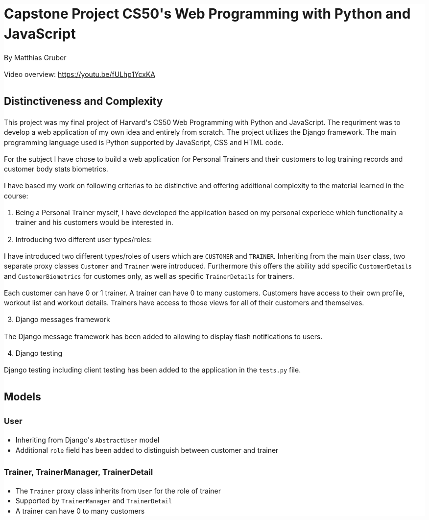 # Capstone Project CS50's Web Programming with Python and JavaScript

By Matthias Gruber

Video overview: <https://youtu.be/fULhp1YcxKA>


## Distinctiveness and Complexity

This project was my final project of Harvard's CS50 Web Programming with Python and JavaScript. The requriment was to develop a web application of my own idea and entirely from scratch. The project utilizes the Django framework. The main programming language used is Python supported by JavaScript, CSS and HTML code.

For the subject I have chose to build a web application for Personal Trainers and their customers to log training records and customer body stats biometrics.

I have based my work on following criterias to be distinctive and offering additional complexity to the material learned in the course:

1. Being a Personal Trainer myself, I have developed the application based on my personal experiece which functionality a trainer and his customers would be interested in.

2. Introducing two different user types/roles:

I have introduced two different types/roles of users which are `CUSTOMER` and `TRAINER`. Inheriting from the main `User` class, two separate proxy classes `Customer` and `Trainer` were introduced. Furthermore this offers the ability add specific `CustomerDetails` and `CustomerBiometrics` for customes only, as well as specific `TrainerDetails` for trainers.

Each customer can have 0 or 1 trainer. A trainer can have 0 to many customers. Customers have access to their own profile, workout list and workout details. Trainers have access to those views for all of their customers and themselves.

3. Django messages framework

The Django message framework has been added to allowing to display flash notifications to users.

4. Django testing

Django testing including client testing has been added to the application in the `tests.py` file.


## Models

### User

* Inheriting from Django's `AbstractUser` model
* Additional `role` field has been added to distinguish between customer and trainer

### Trainer, TrainerManager, TrainerDetail
* The `Trainer` proxy class inherits from `User` for the role of trainer
* Supported by `TrainerManager` and `TrainerDetail`
* A trainer can have 0 to many customers
